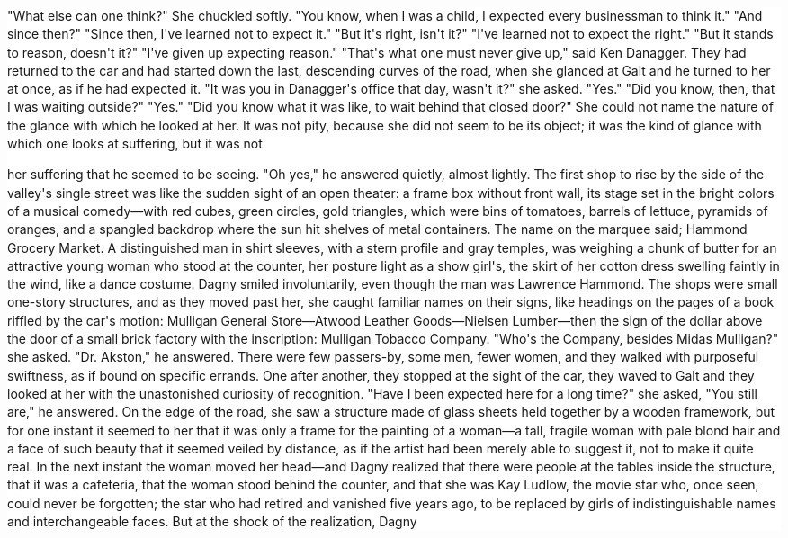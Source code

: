 "What else can one think?"
She chuckled softly. "You know, when I was a child, I expected every businessman to think it."
"And since then?"
"Since then, I've learned not to expect it."
"But it's right, isn't it?"
"I've learned not to expect the right."
"But it stands to reason, doesn't it?"
"I've given up expecting reason."
"That's what one must never give up," said Ken Danagger.
They had returned to the car and had started down the last, descending curves of the road, when she
glanced at Galt and he turned to her at once, as if he had expected it.
"It was you in Danagger's office that day, wasn't it?" she asked.
"Yes."
"Did you know, then, that I was waiting outside?"
"Yes."
"Did you know what it was like, to wait behind that closed door?"
She could not name the nature of the glance with which he looked at her. It was not pity, because she
did not seem to be its object; it was the kind of glance with which one looks at suffering, but it was not



her suffering that he seemed to be seeing.
"Oh yes," he answered quietly, almost lightly.
The first shop to rise by the side of the valley's single street was like the sudden sight of an open theater:
a frame box without front wall, its stage set in the bright colors of a musical comedy—with red cubes,
green circles, gold triangles, which were bins of tomatoes, barrels of lettuce, pyramids of oranges, and a
spangled backdrop where the sun hit shelves of metal containers. The name on the marquee said;
Hammond Grocery Market. A distinguished man in shirt sleeves, with a stern profile and gray temples,
was weighing a chunk of butter for an attractive young woman who stood at the counter, her posture light
as a show girl's, the skirt of her cotton dress swelling faintly in the wind, like a dance costume. Dagny
smiled involuntarily, even though the man was Lawrence Hammond.
The shops were small one-story structures, and as they moved past her, she caught familiar names on
their signs, like headings on the pages of a book riffled by the car's motion: Mulligan General
Store—Atwood Leather Goods—Nielsen Lumber—then the sign of the dollar above the door of a small
brick factory with the inscription: Mulligan Tobacco Company. "Who's the Company, besides Midas
Mulligan?" she asked. "Dr. Akston," he answered.
There were few passers-by, some men, fewer women, and they walked with purposeful swiftness, as if
bound on specific errands. One after another, they stopped at the sight of the car, they waved to Galt
and they looked at her with the unastonished curiosity of recognition.
"Have I been expected here for a long time?" she asked, "You still are," he answered.
On the edge of the road, she saw a structure made of glass sheets held together by a wooden
framework, but for one instant it seemed to her that it was only a frame for the painting of a woman—a
tall, fragile woman with pale blond hair and a face of such beauty that it seemed veiled by distance, as if
the artist had been merely able to suggest it, not to make it quite real. In the next instant the woman
moved her head—and Dagny realized that there were people at the tables inside the structure, that it was
a cafeteria, that the woman stood behind the counter, and that she was Kay Ludlow, the movie star who,
once seen, could never be forgotten; the star who had retired and vanished five years ago, to be replaced
by girls of indistinguishable names and interchangeable faces. But at the shock of the realization, Dagny